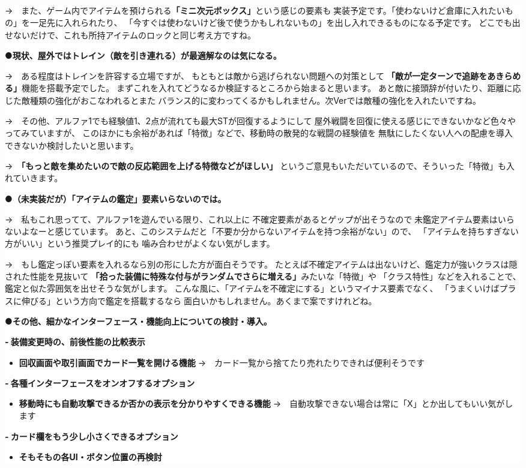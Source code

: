 →　また、ゲーム内でアイテムを預けられる<strong>「ミニ次元ボックス」</strong>という感じの要素も
実装予定です。「使わないけど倉庫に入れたいもの」を一足先に入れられたり、
「今すぐは使わないけど後で使うかもしれないもの」を出し入れできるものになる予定です。
どこでも出せないだけで、これも所持アイテムのロックと同じ考え方ですね。



<strong>●現状、屋外ではトレイン（敵を引き連れる）が最適解なのは気になる。</strong>

→　ある程度はトレインを許容する立場ですが、
もともとは敵から逃げられない問題への対策として
<strong>「敵が一定ターンで追跡をあきらめる」</strong>機能を搭載予定でした。
まずこれを入れてどうなるか検証するところから始まると思います。
あと敵に接頭辞が付いたり、距離に応じた敵種類の強化がおこなわれるとまた
バランス的に変わってくるかもしれません。次Verでは敵種の強化を入れたいですね。

→　その他、アルファ1でも経験値1、2点が流れても最大STが回復するようにして
屋外戦闘を回復に使える感じにできないかなど色々やってみていますが、
このほかにも余裕があれば「特徴」などで、移動時の散発的な戦闘の経験値を
無駄にしたくない人への配慮を導入できないか検討したいと思います。

→　<strong>「もっと敵を集めたいので敵の反応範囲を上げる特徴などがほしい」</strong>
というご意見もいただいているので、そういった「特徴」も入れていきます。



<strong>●（未実装だが）「アイテムの鑑定」要素いらないのでは。</strong>

→　私もこれ思ってて、アルファ1を遊んでいる限り、これ以上に
不確定要素があるとゲップが出そうなので
未鑑定アイテム要素はいらないよなーと感じています。
あと、このシステムだと「不要か分からないアイテムを持つ余裕がない」ので、
「アイテムを持ちすぎない方がいい」という推奨プレイ的にも
噛み合わせがよくない気がします。

→　もし鑑定っぽい要素を入れるなら別の形にした方が面白そうです。
たとえば不確定アイテムは出ないけど、鑑定力が強いクラスは隠された性能を見抜いて
<strong>「拾った装備に特殊な付与がランダムでさらに増える」</strong>みたいな「特徴」や
「クラス特性」などを入れることで、鑑定と似た雰囲気を出せそうな気がします。
こんな風に、「アイテムを不確定にする」というマイナス要素でなく、
「うまくいけばプラスに伸びる」という方向で鑑定を搭載するなら
面白いかもしれません。あくまで案ですけれどね。



<strong>●その他、細かなインターフェース・機能向上についての検討・導入。</strong>

<strong>- 装備変更時の、前後性能の比較表示

- 回収画面や取引画面でカード一覧を開ける機能</strong>
→　カード一覧から捨てたり売れたりできれば便利そうです

<strong>- 各種インターフェースをオンオフするオプション

- 移動時にも自動攻撃できるか否かの表示を分かりやすくできる機能</strong>
→　自動攻撃できない場合は常に「X」とか出してもいい気がします

<strong>- カード欄をもう少し小さくできるオプション

- そもそもの各UI・ボタン位置の再検討
